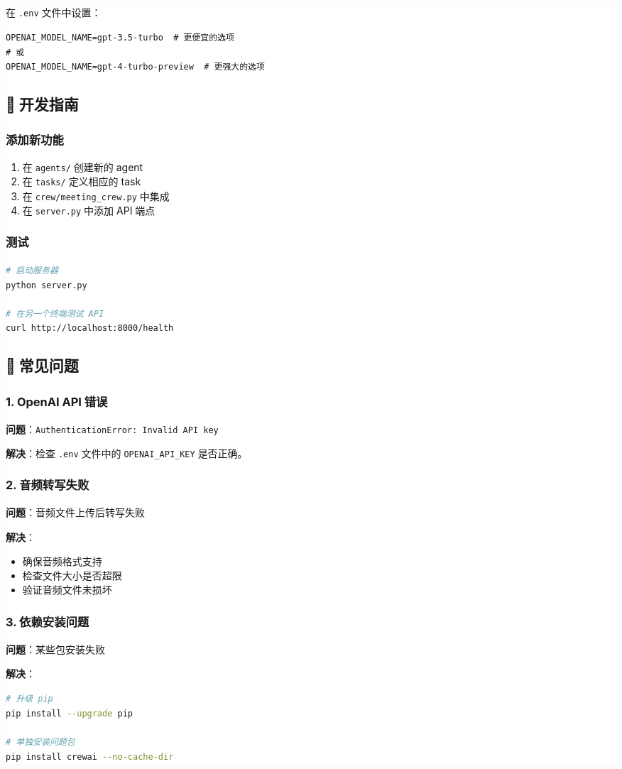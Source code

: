 在 `.env` 文件中设置：

```env
OPENAI_MODEL_NAME=gpt-3.5-turbo  # 更便宜的选项
# 或
OPENAI_MODEL_NAME=gpt-4-turbo-preview  # 更强大的选项
```

## 📝 开发指南

### 添加新功能

1. 在 `agents/` 创建新的 agent
2. 在 `tasks/` 定义相应的 task
3. 在 `crew/meeting_crew.py` 中集成
4. 在 `server.py` 中添加 API 端点

### 测试

```bash
# 启动服务器
python server.py

# 在另一个终端测试 API
curl http://localhost:8000/health
```

## 🐛 常见问题

### 1. OpenAI API 错误

**问题**：`AuthenticationError: Invalid API key`

**解决**：检查 `.env` 文件中的 `OPENAI_API_KEY` 是否正确。

### 2. 音频转写失败

**问题**：音频文件上传后转写失败

**解决**：
- 确保音频格式支持
- 检查文件大小是否超限
- 验证音频文件未损坏

### 3. 依赖安装问题

**问题**：某些包安装失败

**解决**：
```bash
# 升级 pip
pip install --upgrade pip

# 单独安装问题包
pip install crewai --no-cache-dir
```
